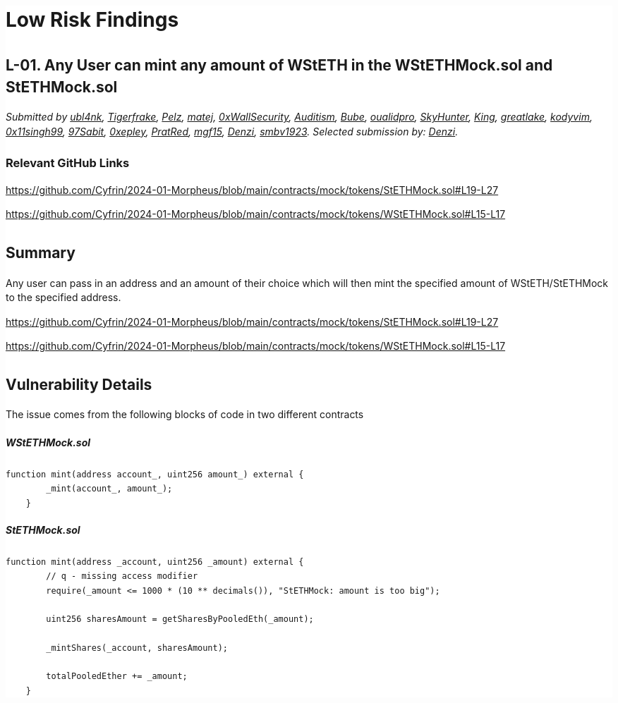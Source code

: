 # Low Risk Findings

## <a id='L-01'></a>L-01. Any User can mint any amount of WStETH in the WStETHMock.sol and StETHMock.sol

_Submitted by [ubl4nk](/profile/clmknelt80000la08ioq96nnv), [Tigerfrake](/profile/clqqa49xg0006sjy9t2ly5s3p), [Pelz](/profile/clokuwofs000yih08n1oqrf6d), [matej](/profile/clqf9x2s3000r83pidasj858e), [0xWallSecurity](/profile/clqyonbnu000311viljnrqp2s), [Auditism](/profile/clk3t8gh1000iib08z1nz6equ), [Bube](/profile/clk3y8e9u000cjq08uw5phym7), [oualidpro](/profile/clkn61ppo0008l6086a909pio), [SkyHunter](/profile/clpkiuuiy0007gxi1iyf5wzzz), [King](/profile/clk4dhb4a0000k308nu6ydtgb), [greatlake](/profile/clqqqx4vv00008fmhava6pyaf), [kodyvim](/profile/clk9ly60q0004ml084a049be7), [0x11singh99](/profile/clkhsr7bn0000l608c9vc7ugr), [97Sabit](/profile/clk42eeq0007mla08lc11yszp), [0xepley](/team/clkjtgvih0001jt088aqegxjj), [PratRed](/profile/clkkqoyem0008jw08qno0zb4f), [mgf15](/profile/clk993ol40000mr08qghps3lm), [Denzi](/profile/clnvfit56000bl008kg599zbt), [smbv1923](/profile/clkp51djq001amy08d2e1slqf). Selected submission by: [Denzi](/profile/clnvfit56000bl008kg599zbt)._      
				
### Relevant GitHub Links
	
https://github.com/Cyfrin/2024-01-Morpheus/blob/main/contracts/mock/tokens/StETHMock.sol#L19-L27

https://github.com/Cyfrin/2024-01-Morpheus/blob/main/contracts/mock/tokens/WStETHMock.sol#L15-L17

## Summary

Any user can pass in an address and an amount of their choice which will then mint the specified amount of WStETH/StETHMock to the specified address.

https://github.com/Cyfrin/2024-01-Morpheus/blob/main/contracts/mock/tokens/StETHMock.sol#L19-L27

https://github.com/Cyfrin/2024-01-Morpheus/blob/main/contracts/mock/tokens/WStETHMock.sol#L15-L17

## Vulnerability Details

The issue comes from the following blocks of code in two different contracts

##### WStETHMock.sol

```solidity
function mint(address account_, uint256 amount_) external {
        _mint(account_, amount_);
    }
```

##### StETHMock.sol

```solidity
function mint(address _account, uint256 _amount) external {
        // q - missing access modifier
        require(_amount <= 1000 * (10 ** decimals()), "StETHMock: amount is too big");

        uint256 sharesAmount = getSharesByPooledEth(_amount);

        _mintShares(_account, sharesAmount);

        totalPooledEther += _amount;
    }
```
